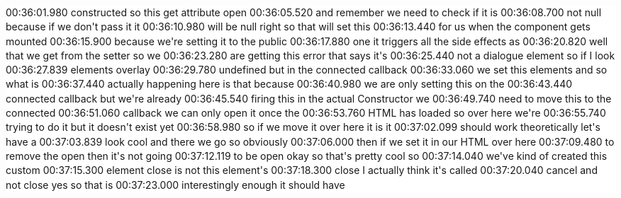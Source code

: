 00:36:01.980
constructed so this get attribute open
00:36:05.520
and remember we need to check if it is
00:36:08.700
not null because if we don't pass it it
00:36:10.980
will be null right so that will set this
00:36:13.440
for us when the component gets mounted
00:36:15.900
because we're setting it to the public
00:36:17.880
one it triggers all the side effects as
00:36:20.820
well that we get from the setter so we
00:36:23.280
are getting this error that says it's
00:36:25.440
not a dialogue element so if I look
00:36:27.839
elements overlay
00:36:29.780
undefined but in the connected callback
00:36:33.060
we set this elements and so what is
00:36:37.440
actually happening here is that because
00:36:40.980
we are only setting this on the
00:36:43.440
connected callback but we're already
00:36:45.540
firing this in the actual Constructor we
00:36:49.740
need to move this to the connected
00:36:51.060
callback we can only open it once the
00:36:53.760
HTML has loaded so over here we're
00:36:55.740
trying to do it but it doesn't exist yet
00:36:58.980
so if we move it over here it is it
00:37:02.099
should work theoretically let's have a
00:37:03.839
look cool and there we go so obviously
00:37:06.000
then if we set it in our HTML over here
00:37:09.480
to remove the open then it's not going
00:37:12.119
to be open okay so that's pretty cool so
00:37:14.040
we've kind of created this custom
00:37:15.300
element close is not this element's
00:37:18.300
close I actually think it's called
00:37:20.040
cancel and not close yes so that is
00:37:23.000
interestingly enough it should have